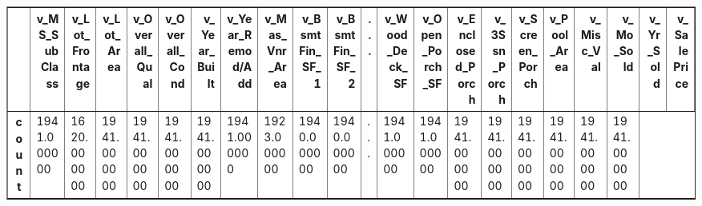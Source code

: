 


<div>
<style scoped>
    .dataframe tbody tr th:only-of-type {
        vertical-align: middle;
    }

    .dataframe tbody tr th {
        vertical-align: top;
    }

    .dataframe thead th {
        text-align: right;
    }
</style>
<table border="1" class="dataframe">
  <thead>
    <tr style="text-align: right;">
      <th></th>
      <th>v_MS_SubClass</th>
      <th>v_Lot_Frontage</th>
      <th>v_Lot_Area</th>
      <th>v_Overall_Qual</th>
      <th>v_Overall_Cond</th>
      <th>v_Year_Built</th>
      <th>v_Year_Remod/Add</th>
      <th>v_Mas_Vnr_Area</th>
      <th>v_BsmtFin_SF_1</th>
      <th>v_BsmtFin_SF_2</th>
      <th>...</th>
      <th>v_Wood_Deck_SF</th>
      <th>v_Open_Porch_SF</th>
      <th>v_Enclosed_Porch</th>
      <th>v_3Ssn_Porch</th>
      <th>v_Screen_Porch</th>
      <th>v_Pool_Area</th>
      <th>v_Misc_Val</th>
      <th>v_Mo_Sold</th>
      <th>v_Yr_Sold</th>
      <th>v_SalePrice</th>
    </tr>
  </thead>
  <tbody>
    <tr>
      <th>count</th>
      <td>1941.000000</td>
      <td>1620.000000</td>
      <td>1941.000000</td>
      <td>1941.000000</td>
      <td>1941.000000</td>
      <td>1941.000000</td>
      <td>1941.000000</td>
      <td>1923.000000</td>
      <td>1940.000000</td>
      <td>1940.000000</td>
      <td>...</td>
      <td>1941.000000</td>
      <td>1941.000000</td>
      <td>1941.000000</td>
      <td>1941.000000</td>
      <td>1941.000000</td>
      <td>1941.000000</td>
      <td>1941.000000</td>
      <td>1941.000000</td>